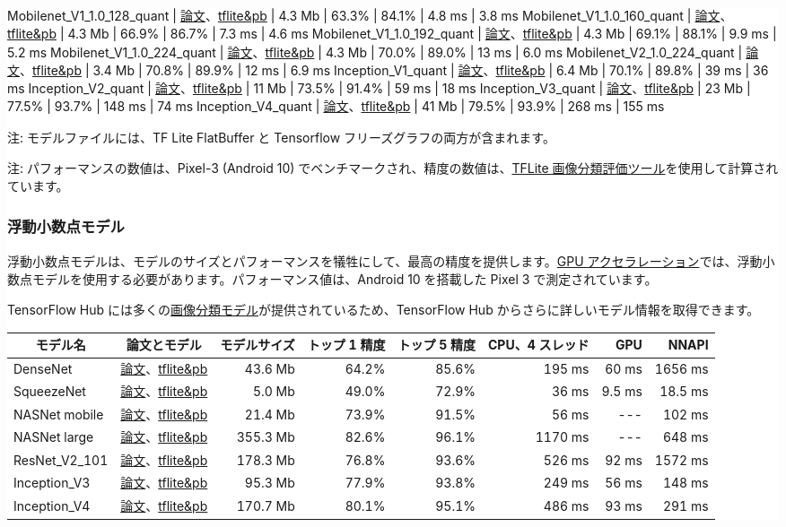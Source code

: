 Mobilenet_V1_1.0_128_quant | [論文](https://arxiv.org/pdf/1712.05877.pdf)、[tflite&amp;pb](https://storage.googleapis.com/download.tensorflow.org/models/mobilenet_v1_2018_08_02/mobilenet_v1_1.0_128_quant.tgz) | 4.3 Mb | 63.3% | 84.1% | 4.8 ms | 3.8 ms
Mobilenet_V1_1.0_160_quant | [論文](https://arxiv.org/pdf/1712.05877.pdf)、[tflite&amp;pb](https://storage.googleapis.com/download.tensorflow.org/models/mobilenet_v1_2018_08_02/mobilenet_v1_1.0_160_quant.tgz) | 4.3 Mb | 66.9% | 86.7% | 7.3 ms | 4.6 ms
Mobilenet_V1_1.0_192_quant | [論文](https://arxiv.org/pdf/1712.05877.pdf)、[tflite&amp;pb](https://storage.googleapis.com/download.tensorflow.org/models/mobilenet_v1_2018_08_02/mobilenet_v1_1.0_192_quant.tgz) | 4.3 Mb | 69.1% | 88.1% | 9.9 ms | 5.2 ms
Mobilenet_V1_1.0_224_quant | [論文](https://arxiv.org/pdf/1712.05877.pdf)、[tflite&amp;pb](https://storage.googleapis.com/download.tensorflow.org/models/mobilenet_v1_2018_08_02/mobilenet_v1_1.0_224_quant.tgz) | 4.3 Mb | 70.0% | 89.0% | 13 ms | 6.0 ms
Mobilenet_V2_1.0_224_quant | [論文](https://arxiv.org/abs/1806.08342)、[tflite&amp;pb](https://storage.googleapis.com/download.tensorflow.org/models/tflite_11_05_08/mobilenet_v2_1.0_224_quant.tgz) | 3.4 Mb | 70.8% | 89.9% | 12 ms | 6.9 ms
Inception_V1_quant | [論文](https://arxiv.org/abs/1409.4842)、[tflite&amp;pb](https://storage.googleapis.com/download.tensorflow.org/models/inception_v1_224_quant_20181026.tgz) | 6.4 Mb | 70.1% | 89.8% | 39 ms | 36 ms
Inception_V2_quant | [論文](https://arxiv.org/abs/1512.00567)、[tflite&amp;pb](https://storage.googleapis.com/download.tensorflow.org/models/inception_v2_224_quant_20181026.tgz) | 11 Mb | 73.5% | 91.4% | 59 ms | 18 ms
Inception_V3_quant | [論文](https://arxiv.org/abs/1806.08342)、[tflite&amp;pb](https://storage.googleapis.com/download.tensorflow.org/models/tflite_11_05_08/inception_v3_quant.tgz) | 23 Mb | 77.5% | 93.7% | 148 ms | 74 ms
Inception_V4_quant | [論文](https://arxiv.org/abs/1602.07261)、[tflite&amp;pb](https://storage.googleapis.com/download.tensorflow.org/models/inception_v4_299_quant_20181026.tgz) | 41 Mb | 79.5% | 93.9% | 268 ms | 155 ms

注: モデルファイルには、TF Lite FlatBuffer と Tensorflow フリーズグラフの両方が含まれます。

注: パフォーマンスの数値は、Pixel-3 (Android 10) でベンチマークされ、精度の数値は、[TFLite 画像分類評価ツール](https://github.com/tensorflow/tensorflow/tree/master/tensorflow/lite/tools/evaluation/tasks/imagenet_image_classification)を使用して計算されています。

### 浮動小数点モデル

浮動小数点モデルは、モデルのサイズとパフォーマンスを犠牲にして、最高の精度を提供します。<a href="../performance/gpu">GPU アクセラレーション</a>では、浮動小数点モデルを使用する必要があります。パフォーマンス値は、Android 10 を搭載した Pixel 3 で測定されています。

TensorFlow Hub には多くの[画像分類モデル](https://tfhub.dev/s?deployment-format=lite&module-type=image-classification)が提供されているため、TensorFlow Hub からさらに詳しいモデル情報を取得できます。

モデル名 | 論文とモデル | モデルサイズ | トップ 1 精度 | トップ 5 精度 | CPU、4 スレッド | GPU | NNAPI
--- | :-: | --: | --: | --: | --: | --: | --:
DenseNet | [論文](https://arxiv.org/abs/1608.06993)、[tflite&amp;pb](https://storage.googleapis.com/download.tensorflow.org/models/tflite/model_zoo/upload_20180427/densenet_2018_04_27.tgz) | 43.6 Mb | 64.2% | 85.6% | 195 ms | 60 ms | 1656 ms
SqueezeNet | [論文](https://arxiv.org/abs/1602.07360)、[tflite&amp;pb](https://storage.googleapis.com/download.tensorflow.org/models/tflite/model_zoo/upload_20180427/squeezenet_2018_04_27.tgz) | 5.0 Mb | 49.0% | 72.9% | 36 ms | 9.5 ms | 18.5 ms
NASNet mobile | [論文](https://arxiv.org/abs/1707.07012)、[tflite&amp;pb](https://storage.googleapis.com/download.tensorflow.org/models/tflite/model_zoo/upload_20180427/nasnet_mobile_2018_04_27.tgz) | 21.4 Mb | 73.9% | 91.5% | 56 ms | --- | 102 ms
NASNet large | [論文](https://arxiv.org/abs/1707.07012)、[tflite&amp;pb](https://storage.googleapis.com/download.tensorflow.org/models/tflite/model_zoo/upload_20180427/nasnet_large_2018_04_27.tgz) | 355.3 Mb | 82.6% | 96.1% | 1170 ms | --- | 648 ms
ResNet_V2_101 | [論文](https://arxiv.org/abs/1603.05027)、[tflite&amp;pb](https://storage.googleapis.com/download.tensorflow.org/models/tflite_11_05_08/resnet_v2_101.tgz) | 178.3 Mb | 76.8% | 93.6% | 526 ms | 92 ms | 1572 ms
Inception_V3 | [論文](http://arxiv.org/abs/1512.00567)、[tflite&amp;pb](https://storage.googleapis.com/download.tensorflow.org/models/tflite/model_zoo/upload_20180427/inception_v3_2018_04_27.tgz) | 95.3 Mb | 77.9% | 93.8% | 249 ms | 56 ms | 148 ms
Inception_V4 | [論文](http://arxiv.org/abs/1602.07261)、[tflite&amp;pb](https://storage.googleapis.com/download.tensorflow.org/models/tflite/model_zoo/upload_20180427/inception_v4_2018_04_27.tgz) | 170.7 Mb | 80.1% | 95.1% | 486 ms | 93 ms | 291 ms